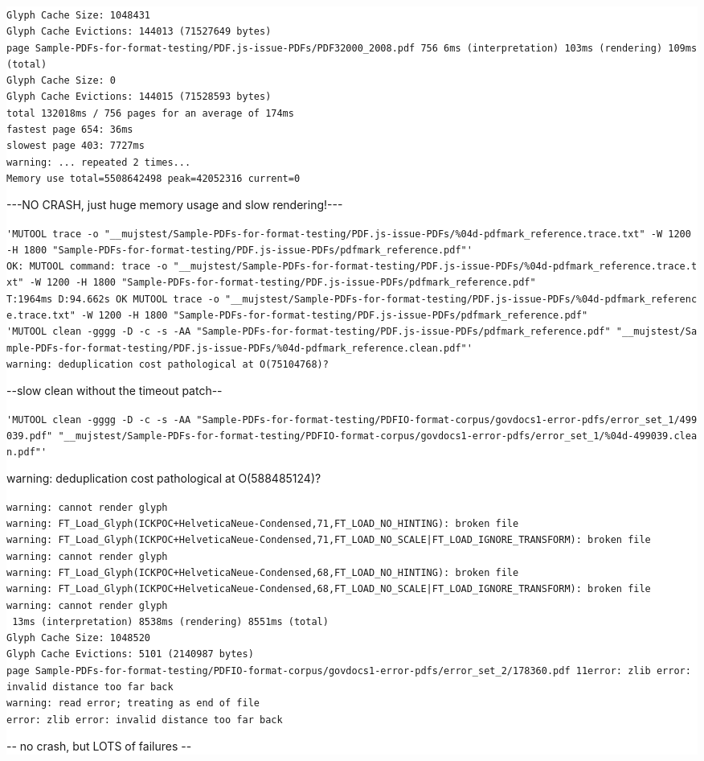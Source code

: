 




```
Glyph Cache Size: 1048431
Glyph Cache Evictions: 144013 (71527649 bytes)
page Sample-PDFs-for-format-testing/PDF.js-issue-PDFs/PDF32000_2008.pdf 756 6ms (interpretation) 103ms (rendering) 109ms (total)
Glyph Cache Size: 0
Glyph Cache Evictions: 144015 (71528593 bytes)
total 132018ms / 756 pages for an average of 174ms
fastest page 654: 36ms
slowest page 403: 7727ms
warning: ... repeated 2 times...
Memory use total=5508642498 peak=42052316 current=0
```
---NO CRASH, just huge memory usage and slow rendering!---




```
'MUTOOL trace -o "__mujstest/Sample-PDFs-for-format-testing/PDF.js-issue-PDFs/%04d-pdfmark_reference.trace.txt" -W 1200 -H 1800 "Sample-PDFs-for-format-testing/PDF.js-issue-PDFs/pdfmark_reference.pdf"'
OK: MUTOOL command: trace -o "__mujstest/Sample-PDFs-for-format-testing/PDF.js-issue-PDFs/%04d-pdfmark_reference.trace.txt" -W 1200 -H 1800 "Sample-PDFs-for-format-testing/PDF.js-issue-PDFs/pdfmark_reference.pdf"
T:1964ms D:94.662s OK MUTOOL trace -o "__mujstest/Sample-PDFs-for-format-testing/PDF.js-issue-PDFs/%04d-pdfmark_reference.trace.txt" -W 1200 -H 1800 "Sample-PDFs-for-format-testing/PDF.js-issue-PDFs/pdfmark_reference.pdf"
'MUTOOL clean -gggg -D -c -s -AA "Sample-PDFs-for-format-testing/PDF.js-issue-PDFs/pdfmark_reference.pdf" "__mujstest/Sample-PDFs-for-format-testing/PDF.js-issue-PDFs/%04d-pdfmark_reference.clean.pdf"'
warning: deduplication cost pathological at O(75104768)?
```
--slow clean without the timeout patch--




```
'MUTOOL clean -gggg -D -c -s -AA "Sample-PDFs-for-format-testing/PDFIO-format-corpus/govdocs1-error-pdfs/error_set_1/499039.pdf" "__mujstest/Sample-PDFs-for-format-testing/PDFIO-format-corpus/govdocs1-error-pdfs/error_set_1/%04d-499039.clean.pdf"'
```
warning: deduplication cost pathological at O(588485124)?





```
warning: cannot render glyph
warning: FT_Load_Glyph(ICKPOC+HelveticaNeue-Condensed,71,FT_LOAD_NO_HINTING): broken file
warning: FT_Load_Glyph(ICKPOC+HelveticaNeue-Condensed,71,FT_LOAD_NO_SCALE|FT_LOAD_IGNORE_TRANSFORM): broken file
warning: cannot render glyph
warning: FT_Load_Glyph(ICKPOC+HelveticaNeue-Condensed,68,FT_LOAD_NO_HINTING): broken file
warning: FT_Load_Glyph(ICKPOC+HelveticaNeue-Condensed,68,FT_LOAD_NO_SCALE|FT_LOAD_IGNORE_TRANSFORM): broken file
warning: cannot render glyph
 13ms (interpretation) 8538ms (rendering) 8551ms (total)
Glyph Cache Size: 1048520
Glyph Cache Evictions: 5101 (2140987 bytes)
page Sample-PDFs-for-format-testing/PDFIO-format-corpus/govdocs1-error-pdfs/error_set_2/178360.pdf 11error: zlib error: invalid distance too far back
warning: read error; treating as end of file
error: zlib error: invalid distance too far back
```
-- no crash, but LOTS of failures --
